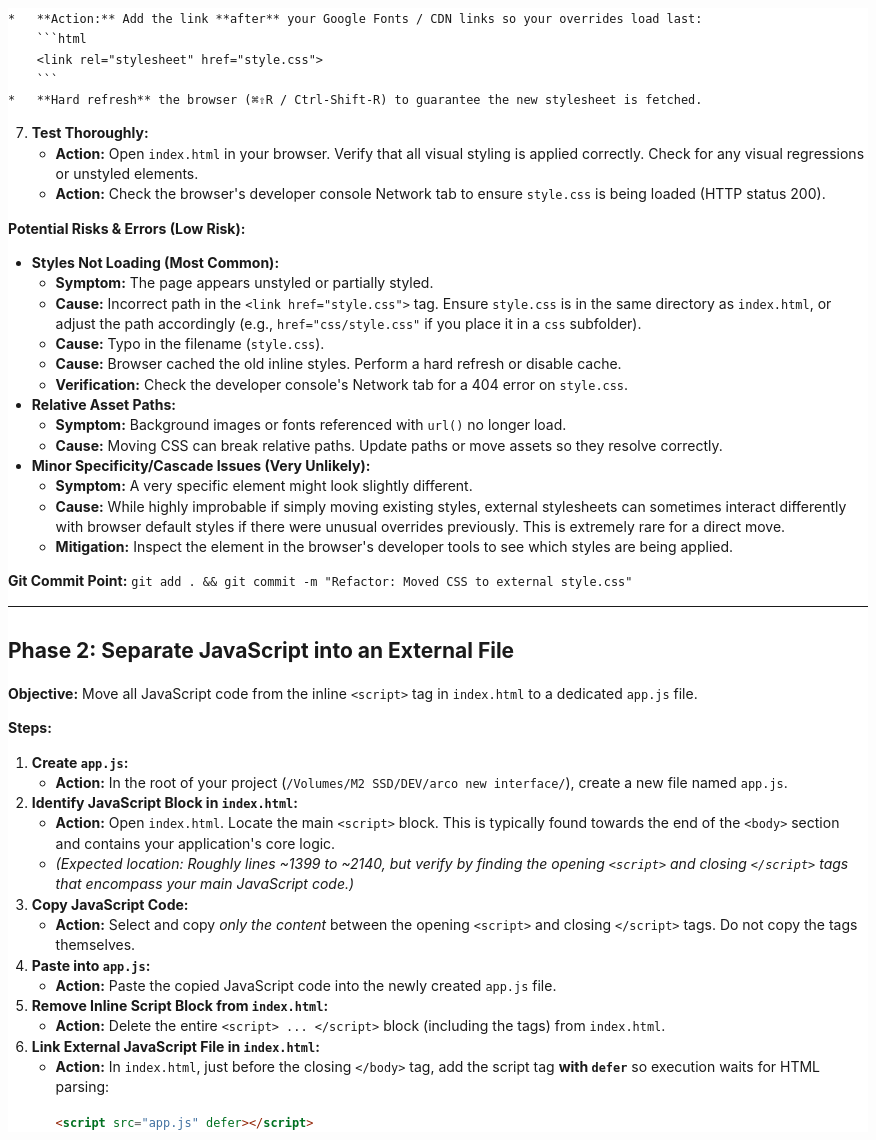     *   **Action:** Add the link **after** your Google Fonts / CDN links so your overrides load last:
        ```html
        <link rel="stylesheet" href="style.css">
        ```
    *   **Hard refresh** the browser (⌘⇧R / Ctrl-Shift-R) to guarantee the new stylesheet is fetched.
7.  **Test Thoroughly:**
    *   **Action:** Open `index.html` in your browser. Verify that all visual styling is applied correctly. Check for any visual regressions or unstyled elements.
    *   **Action:** Check the browser's developer console Network tab to ensure `style.css` is being loaded (HTTP status 200).

**Potential Risks & Errors (Low Risk):**

*   **Styles Not Loading (Most Common):**
    *   **Symptom:** The page appears unstyled or partially styled.
    *   **Cause:** Incorrect path in the `<link href="style.css">` tag. Ensure `style.css` is in the same directory as `index.html`, or adjust the path accordingly (e.g., `href="css/style.css"` if you place it in a `css` subfolder).
    *   **Cause:** Typo in the filename (`style.css`).
    *   **Cause:** Browser cached the old inline styles. Perform a hard refresh or disable cache.
    *   **Verification:** Check the developer console's Network tab for a 404 error on `style.css`.
*   **Relative Asset Paths:**
    *   **Symptom:** Background images or fonts referenced with `url()` no longer load.
    *   **Cause:** Moving CSS can break relative paths. Update paths or move assets so they resolve correctly.
*   **Minor Specificity/Cascade Issues (Very Unlikely):**
    *   **Symptom:** A very specific element might look slightly different.
    *   **Cause:** While highly improbable if simply moving existing styles, external stylesheets can sometimes interact differently with browser default styles if there were unusual overrides previously. This is extremely rare for a direct move.
    *   **Mitigation:** Inspect the element in the browser's developer tools to see which styles are being applied.

**Git Commit Point:** `git add . && git commit -m "Refactor: Moved CSS to external style.css"`

---

## Phase 2: Separate JavaScript into an External File

**Objective:** Move all JavaScript code from the inline `<script>` tag in `index.html` to a dedicated `app.js` file.

**Steps:**

1.  **Create `app.js`:**
    *   **Action:** In the root of your project (`/Volumes/M2 SSD/DEV/arco new interface/`), create a new file named `app.js`.
2.  **Identify JavaScript Block in `index.html`:**
    *   **Action:** Open `index.html`. Locate the main `<script>` block. This is typically found towards the end of the `<body>` section and contains your application's core logic.
    *   *(Expected location: Roughly lines ~1399 to ~2140, but verify by finding the opening `<script>` and closing `</script>` tags that encompass your main JavaScript code.)*
3.  **Copy JavaScript Code:**
    *   **Action:** Select and copy *only the content* between the opening `<script>` and closing `</script>` tags. Do not copy the tags themselves.
4.  **Paste into `app.js`:**
    *   **Action:** Paste the copied JavaScript code into the newly created `app.js` file.
5.  **Remove Inline Script Block from `index.html`:**
    *   **Action:** Delete the entire `<script> ... </script>` block (including the tags) from `index.html`.
6.  **Link External JavaScript File in `index.html`:**
    *   **Action:** In `index.html`, just before the closing `</body>` tag, add the script tag **with `defer`** so execution waits for HTML parsing:
        ```html
        <script src="app.js" defer></script>
        ```